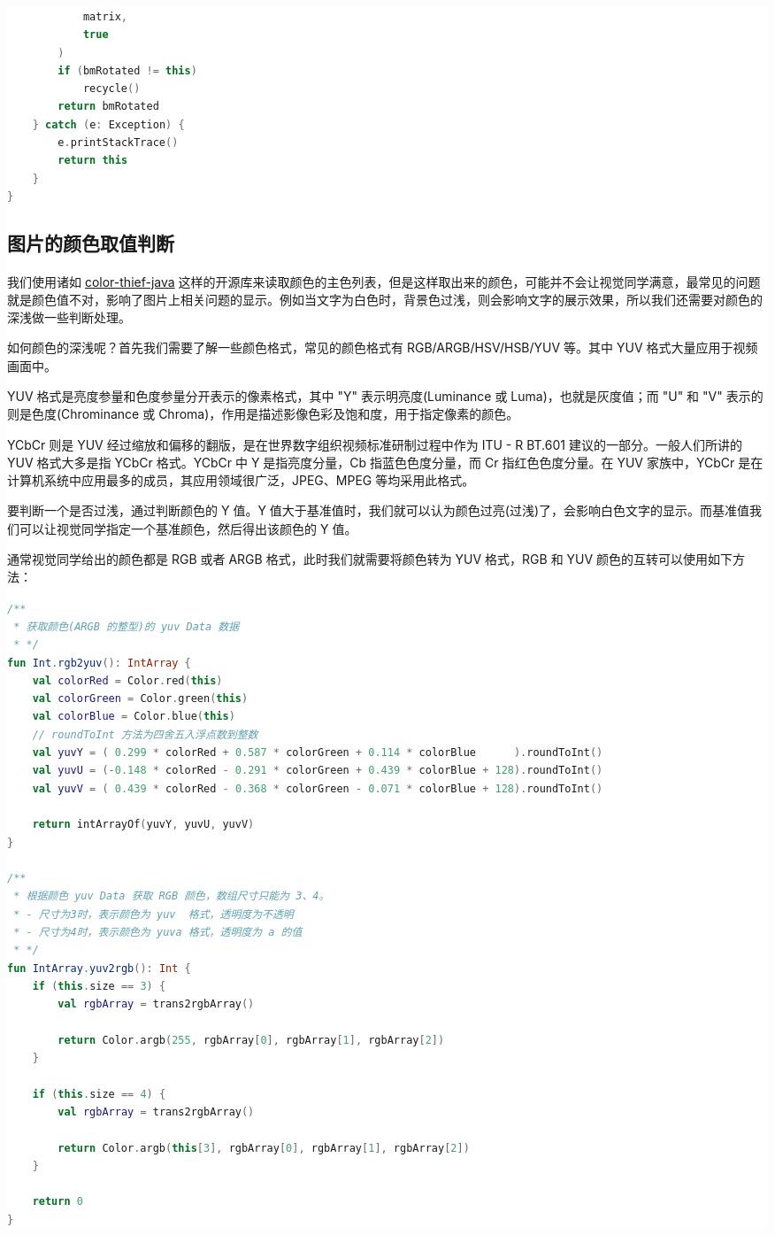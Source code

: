 ```kotlin
            matrix,
            true
        )
        if (bmRotated != this)
            recycle()
        return bmRotated
    } catch (e: Exception) {
        e.printStackTrace()
        return this
    }
}
```

## 图片的颜色取值判断

我们使用诸如 [color-thief-java](https://github.com/SvenWoltmann/color-thief-java) 这样的开源库来读取颜色的主色列表，但是这样取出来的颜色，可能并不会让视觉同学满意，最常见的问题就是颜色值不对，影响了图片上相关问题的显示。例如当文字为白色时，背景色过浅，则会影响文字的展示效果，所以我们还需要对颜色的深浅做一些判断处理。

如何颜色的深浅呢？首先我们需要了解一些颜色格式，常见的颜色格式有 RGB/ARGB/HSV/HSB/YUV 等。其中 YUV 格式大量应用于视频画面中。

YUV 格式是亮度参量和色度参量分开表示的像素格式，其中 "Y" 表示明亮度(Luminance 或 Luma)，也就是灰度值；而 "U" 和 "V" 表示的则是色度(Chrominance 或 Chroma)，作用是描述影像色彩及饱和度，用于指定像素的颜色。

YCbCr 则是 YUV 经过缩放和偏移的翻版，是在世界数字组织视频标准研制过程中作为 ITU - R BT.601 建议的一部分。一般人们所讲的 YUV 格式大多是指 YCbCr 格式。YCbCr 中 Y 是指亮度分量，Cb 指蓝色色度分量，而 Cr 指红色色度分量。在 YUV 家族中，YCbCr 是在计算机系统中应用最多的成员，其应用领域很广泛，JPEG、MPEG 等均采用此格式。

要判断一个是否过浅，通过判断颜色的 Y 值。Y 值大于基准值时，我们就可以认为颜色过亮(过浅)了，会影响白色文字的显示。而基准值我们可以让视觉同学指定一个基准颜色，然后得出该颜色的 Y 值。

通常视觉同学给出的颜色都是 RGB 或者 ARGB 格式，此时我们就需要将颜色转为 YUV 格式，RGB 和 YUV 颜色的互转可以使用如下方法：

```kotlin
/**
 * 获取颜色(ARGB 的整型)的 yuv Data 数据
 * */
fun Int.rgb2yuv(): IntArray {
    val colorRed = Color.red(this)
    val colorGreen = Color.green(this)
    val colorBlue = Color.blue(this)
	// roundToInt 方法为四舍五入浮点数到整数
    val yuvY = ( 0.299 * colorRed + 0.587 * colorGreen + 0.114 * colorBlue      ).roundToInt()
    val yuvU = (-0.148 * colorRed - 0.291 * colorGreen + 0.439 * colorBlue + 128).roundToInt()
    val yuvV = ( 0.439 * colorRed - 0.368 * colorGreen - 0.071 * colorBlue + 128).roundToInt()

    return intArrayOf(yuvY, yuvU, yuvV)
}

/**
 * 根据颜色 yuv Data 获取 RGB 颜色，数组尺寸只能为 3、4。
 * - 尺寸为3时，表示颜色为 yuv  格式，透明度为不透明
 * - 尺寸为4时，表示颜色为 yuva 格式，透明度为 a 的值
 * */
fun IntArray.yuv2rgb(): Int {
    if (this.size == 3) {
        val rgbArray = trans2rgbArray()

        return Color.argb(255, rgbArray[0], rgbArray[1], rgbArray[2])
    }

    if (this.size == 4) {
        val rgbArray = trans2rgbArray()

        return Color.argb(this[3], rgbArray[0], rgbArray[1], rgbArray[2])
    }

    return 0
}
```